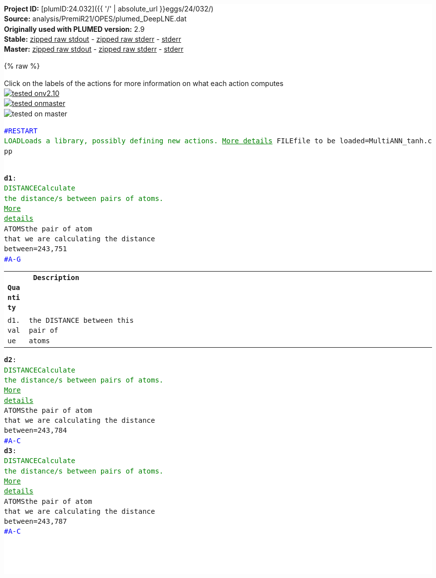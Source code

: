 **Project ID:** [plumID:24.032]({{ '/' | absolute_url }}eggs/24/032/)  
**Source:** analysis/PremiR21/OPES/plumed_DeepLNE.dat  
**Originally used with PLUMED version:** 2.9  
**Stable:** [zipped raw stdout](plumed_DeepLNE.dat.plumed.stdout.txt.zip) - [zipped raw stderr](plumed_DeepLNE.dat.plumed.stderr.txt.zip) - [stderr](plumed_DeepLNE.dat.plumed.stderr)  
**Master:** [zipped raw stdout](plumed_DeepLNE.dat.plumed_master.stdout.txt.zip) - [zipped raw stderr](plumed_DeepLNE.dat.plumed_master.stderr.txt.zip) - [stderr](plumed_DeepLNE.dat.plumed_master.stderr)  

{% raw %}
<div class="plumedpreheader">
<div class="headerInfo" id="value_details_data/analysis/PremiR21/OPES/plumed_DeepLNE.dat"> Click on the labels of the actions for more information on what each action computes </div>
<div class="containerBadge">
<div class="headerBadge"><a href="plumed_DeepLNE.dat.plumed.stderr"><img src="https://img.shields.io/badge/v2.10-passing-green.svg" alt="tested onv2.10" /></a></div>
<div class="headerBadge"><a href="plumed_DeepLNE.dat.plumed_master.stderr"><img src="https://img.shields.io/badge/master-failed-red.svg" alt="tested onmaster" /></a></div>
<div class="headerBadge"><img src="https://img.shields.io/badge/with-LOAD-yellow.svg" alt="tested on master" /></div>
</div>
</div>
<pre class="plumedlisting">
<span style="color:blue" class="comment">#RESTART</span>
<span class="plumedtooltip" style="color:green">LOAD<span class="right">Loads a library, possibly defining new actions. <a href="https://www.plumed.org/doc-master/user-doc/html/LOAD" style="color:green">More details</a><i></i></span></span> <span class="plumedtooltip">FILE<span class="right">file to be loaded<i></i></span></span>=MultiANN_tanh.cpp


<span style="display:none;" id="data/analysis/PremiR21/OPES/plumed_DeepLNE.dat">The LOAD action with label <b></b> calculates something</span><b name="data/analysis/PremiR21/OPES/plumed_DeepLNE.datd1" onclick='showPath("data/analysis/PremiR21/OPES/plumed_DeepLNE.dat","data/analysis/PremiR21/OPES/plumed_DeepLNE.datd1","data/analysis/PremiR21/OPES/plumed_DeepLNE.datd1","brown")'>d1</b>: <span class="plumedtooltip" style="color:green">DISTANCE<span class="right">Calculate the distance/s between pairs of atoms. <a href="https://www.plumed.org/doc-master/user-doc/html/DISTANCE" style="color:green">More details</a><i></i></span></span> <span class="plumedtooltip">ATOMS<span class="right">the pair of atom that we are calculating the distance between<i></i></span></span>=243,751 <span style="color:blue" class="comment">#A-G</span>
<span style="display:none;" id="data/analysis/PremiR21/OPES/plumed_DeepLNE.datd1">The DISTANCE action with label <b>d1</b> calculates the following quantities:<table  align="center" frame="void" width="95%" cellpadding="5%"><tr><td width="5%"><b> Quantity </b>  </td><td><b> Description </b> </td></tr><tr><td width="5%">d1.value</td><td>the DISTANCE between this pair of atoms</td></tr></table></span><b name="data/analysis/PremiR21/OPES/plumed_DeepLNE.datd2" onclick='showPath("data/analysis/PremiR21/OPES/plumed_DeepLNE.dat","data/analysis/PremiR21/OPES/plumed_DeepLNE.datd2","data/analysis/PremiR21/OPES/plumed_DeepLNE.datd2","brown")'>d2</b>: <span class="plumedtooltip" style="color:green">DISTANCE<span class="right">Calculate the distance/s between pairs of atoms. <a href="https://www.plumed.org/doc-master/user-doc/html/DISTANCE" style="color:green">More details</a><i></i></span></span> <span class="plumedtooltip">ATOMS<span class="right">the pair of atom that we are calculating the distance between<i></i></span></span>=243,784 <span style="color:blue" class="comment">#A-C</span>
<span style="display:none;" id="data/analysis/PremiR21/OPES/plumed_DeepLNE.datd2">The DISTANCE action with label <b>d2</b> calculates the following quantities:<table  align="center" frame="void" width="95%" cellpadding="5%"><tr><td width="5%"><b> Quantity </b>  </td><td><b> Description </b> </td></tr><tr><td width="5%">d2.value</td><td>the DISTANCE between this pair of atoms</td></tr></table></span><b name="data/analysis/PremiR21/OPES/plumed_DeepLNE.datd3" onclick='showPath("data/analysis/PremiR21/OPES/plumed_DeepLNE.dat","data/analysis/PremiR21/OPES/plumed_DeepLNE.datd3","data/analysis/PremiR21/OPES/plumed_DeepLNE.datd3","brown")'>d3</b>: <span class="plumedtooltip" style="color:green">DISTANCE<span class="right">Calculate the distance/s between pairs of atoms. <a href="https://www.plumed.org/doc-master/user-doc/html/DISTANCE" style="color:green">More details</a><i></i></span></span> <span class="plumedtooltip">ATOMS<span class="right">the pair of atom that we are calculating the distance between<i></i></span></span>=243,787 <span style="color:blue" class="comment">#A-C</span>